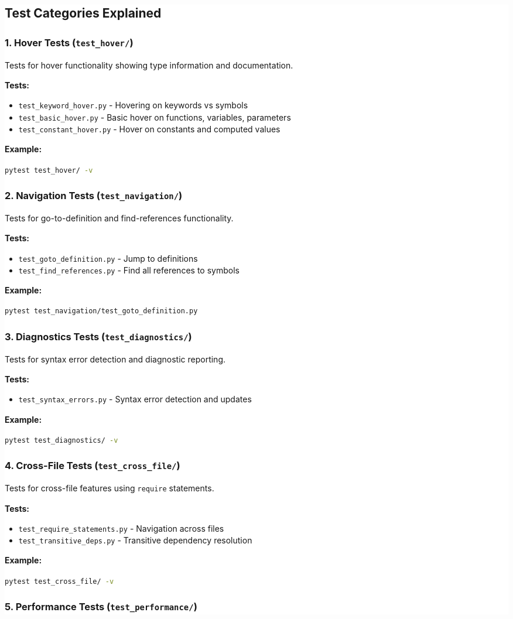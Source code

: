 ## Test Categories Explained

### 1. Hover Tests (`test_hover/`)

Tests for hover functionality showing type information and documentation.

**Tests:**
- `test_keyword_hover.py` - Hovering on keywords vs symbols
- `test_basic_hover.py` - Basic hover on functions, variables, parameters
- `test_constant_hover.py` - Hover on constants and computed values

**Example:**
```bash
pytest test_hover/ -v
```

### 2. Navigation Tests (`test_navigation/`)

Tests for go-to-definition and find-references functionality.

**Tests:**
- `test_goto_definition.py` - Jump to definitions
- `test_find_references.py` - Find all references to symbols

**Example:**
```bash
pytest test_navigation/test_goto_definition.py
```

### 3. Diagnostics Tests (`test_diagnostics/`)

Tests for syntax error detection and diagnostic reporting.

**Tests:**
- `test_syntax_errors.py` - Syntax error detection and updates

**Example:**
```bash
pytest test_diagnostics/ -v
```

### 4. Cross-File Tests (`test_cross_file/`)

Tests for cross-file features using `require` statements.

**Tests:**
- `test_require_statements.py` - Navigation across files
- `test_transitive_deps.py` - Transitive dependency resolution

**Example:**
```bash
pytest test_cross_file/ -v
```

### 5. Performance Tests (`test_performance/`)
